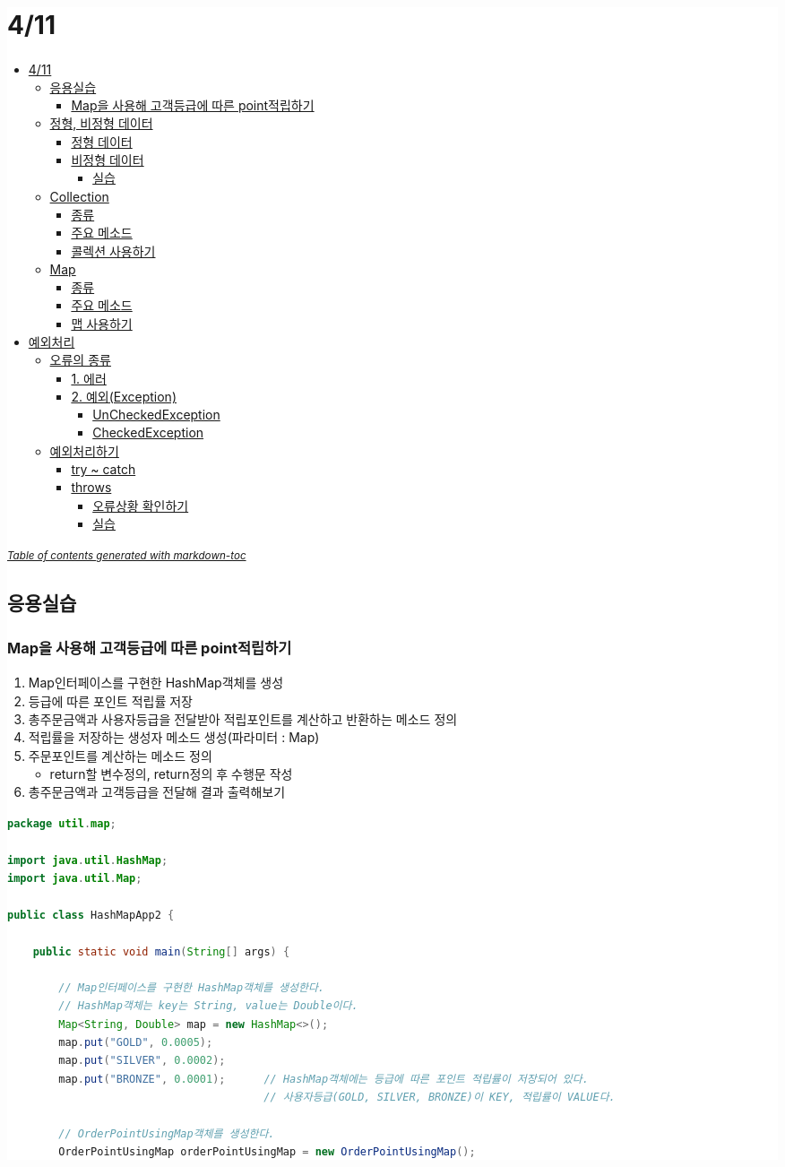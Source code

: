 # 4/11

- [4/11](#411)
  - [응용실습](#응용실습)
    - [Map을 사용해 고객등급에 따른 point적립하기](#map을-사용해-고객등급에-따른-point적립하기)
  - [정형, 비정형 데이터](#정형-비정형-데이터)
    - [정형 데이터](#정형-데이터)
    - [비정형 데이터](#비정형-데이터)
      - [실습](#실습)
  - [Collection](#collection)
    - [종류](#종류)
    - [주요 메소드](#주요-메소드)
    - [콜렉션 사용하기](#콜렉션-사용하기)
  - [Map](#map)
    - [종류](#종류-1)
    - [주요 메소드](#주요-메소드-1)
    - [맵 사용하기](#맵-사용하기)
- [예외처리](#예외처리)
  - [오류의 종류](#오류의-종류)
    - [1. 에러](#1-에러)
    - [2. 예외(Exception)](#2-예외exception)
      - [UnCheckedException](#uncheckedexception)
      - [CheckedException](#checkedexception)
  - [예외처리하기](#예외처리하기)
    - [try ~ catch](#try--catch)
    - [throws](#throws)
      - [오류상황 확인하기](#오류상황-확인하기)
      - [실습](#실습-1)

<small><i><a href='http://ecotrust-canada.github.io/markdown-toc/'>Table of contents generated with markdown-toc</a></i></small>


## 응용실습
### Map을 사용해 고객등급에 따른 point적립하기
1. Map인터페이스를 구현한 HashMap객체를 생성
2. 등급에 따른 포인트 적립률 저장
3. 총주문금액과 사용자등급을 전달받아 적립포인트를 계산하고 반환하는 메소드 정의
4. 적립률을 저장하는 생성자 메소드 생성(파라미터 : Map)
5. 주문포인트를 계산하는 메소드 정의
   * return할 변수정의, return정의 후 수행문 작성
6. 총주문금액과 고객등급을 전달해 결과 출력해보기
```java
package util.map;

import java.util.HashMap;
import java.util.Map;

public class HashMapApp2 {

	public static void main(String[] args) {
		
		// Map인터페이스를 구현한 HashMap객체를 생성한다.
		// HashMap객체는 key는 String, value는 Double이다.
		Map<String, Double> map = new HashMap<>();
		map.put("GOLD", 0.0005);
		map.put("SILVER", 0.0002);
		map.put("BRONZE", 0.0001);		// HashMap객체에는 등급에 따른 포인트 적립률이 저장되어 있다.
										// 사용자등급(GOLD, SILVER, BRONZE)이 KEY, 적립률이 VALUE다.
		
		// OrderPointUsingMap객체를 생성한다.
		OrderPointUsingMap orderPointUsingMap = new OrderPointUsingMap();
```